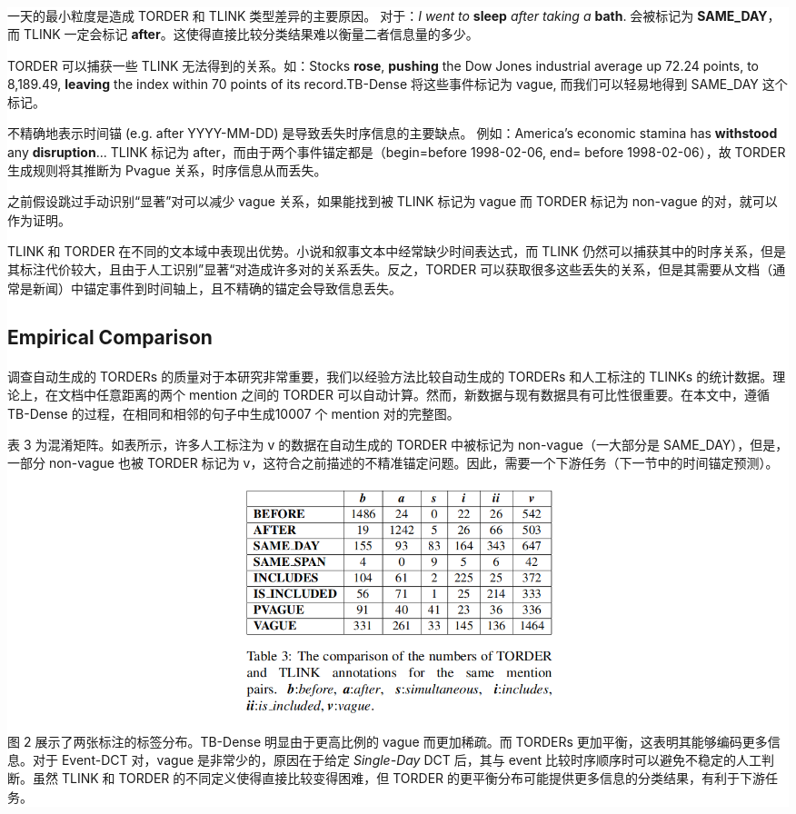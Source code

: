 一天的最小粒度是造成 TORDER 和 TLINK 类型差异的主要原因。 对于：*I went to* **sleep** *after taking a* **bath**. 会被标记为 **SAME_DAY**，而 TLINK 一定会标记 **after**。这使得直接比较分类结果难以衡量二者信息量的多少。

TORDER 可以捕获一些 TLINK 无法得到的关系。如：Stocks **rose**, **pushing** the Dow Jones industrial average up 72.24 points, to 8,189.49, **leaving** the index within 70 points of its record.TB-Dense 将这些事件标记为 vague, 而我们可以轻易地得到  SAME_DAY 这个标记。

不精确地表示时间锚 (e.g. after YYYY-MM-DD) 是导致丢失时序信息的主要缺点。 例如：America’s economic stamina has **withstood** any **disruption**... TLINK 标记为 after，而由于两个事件锚定都是（begin=before 1998-02-06, end= before 1998-02-06），故 TORDER 生成规则将其推断为 Pvague 关系，时序信息从而丢失。

之前假设跳过手动识别“显著”对可以减少 vague 关系，如果能找到被 TLINK 标记为 vague 而 TORDER 标记为 non-vague 的对，就可以作为证明。

TLINK 和 TORDER 在不同的文本域中表现出优势。小说和叙事文本中经常缺少时间表达式，而 TLINK 仍然可以捕获其中的时序关系，但是其标注代价较大，且由于人工识别”显著“对造成许多对的关系丢失。反之，TORDER 可以获取很多这些丢失的关系，但是其需要从文档（通常是新闻）中锚定事件到时间轴上，且不精确的锚定会导致信息丢失。



## **Empirical Comparison**

调查自动生成的 TORDERs 的质量对于本研究非常重要，我们以经验方法比较自动生成的 TORDERs 和人工标注的 TLINKs 的统计数据。理论上，在文档中任意距离的两个 mention 之间的 TORDER 可以自动计算。然而，新数据与现有数据具有可比性很重要。在本文中，遵循 TB-Dense 的过程，在相同和相邻的句子中生成10007 个 mention 对的完整图。

表 3 为混淆矩阵。如表所示，许多人工标注为 v 的数据在自动生成的 TORDER 中被标记为 non-vague（一大部分是 SAME_DAY），但是，一部分 non-vague 也被 TORDER 标记为 v，这符合之前描述的不精准锚定问题。因此，需要一个下游任务（下一节中的时间锚定预测）。



<div style="text-align: center;">
<img src="/images/blog/temprel-from-time-anchor-annotation-4.png" width="350px"/>
</div>



图 2 展示了两张标注的标签分布。TB-Dense 明显由于更高比例的 vague 而更加稀疏。而 TORDERs 更加平衡，这表明其能够编码更多信息。对于 Event-DCT 对，vague 是非常少的，原因在于给定 *Single-Day* DCT 后，其与 event 比较时序顺序时可以避免不稳定的人工判断。虽然 TLINK 和 TORDER 的不同定义使得直接比较变得困难，但 TORDER 的更平衡分布可能提供更多信息的分类结果，有利于下游任务。
